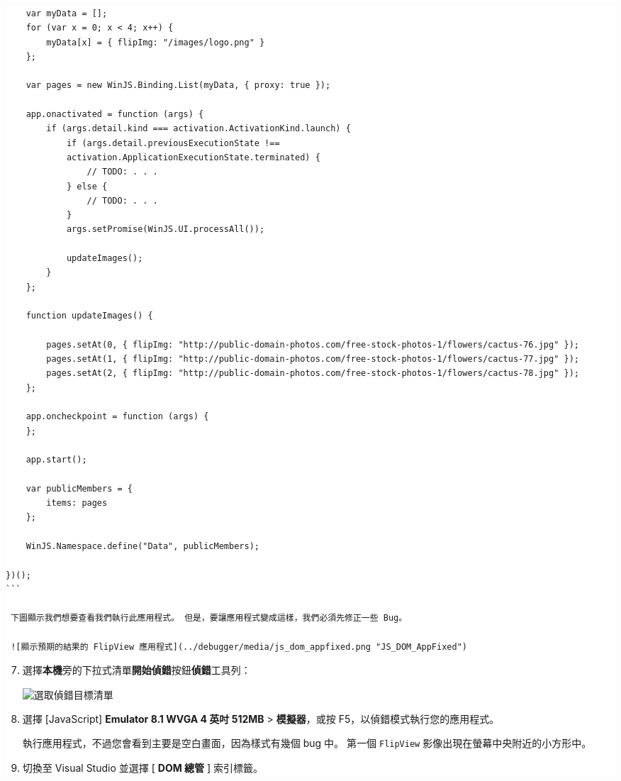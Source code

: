         var myData = [];  
        for (var x = 0; x < 4; x++) {  
            myData[x] = { flipImg: "/images/logo.png" }  
        };  
  
        var pages = new WinJS.Binding.List(myData, { proxy: true });  
  
        app.onactivated = function (args) {  
            if (args.detail.kind === activation.ActivationKind.launch) {  
                if (args.detail.previousExecutionState !==  
                activation.ApplicationExecutionState.terminated) {  
                    // TODO: . . .  
                } else {  
                    // TODO: . . .  
                }  
                args.setPromise(WinJS.UI.processAll());  
  
                updateImages();  
            }  
        };  
  
        function updateImages() {  
  
            pages.setAt(0, { flipImg: "http://public-domain-photos.com/free-stock-photos-1/flowers/cactus-76.jpg" });  
            pages.setAt(1, { flipImg: "http://public-domain-photos.com/free-stock-photos-1/flowers/cactus-77.jpg" });  
            pages.setAt(2, { flipImg: "http://public-domain-photos.com/free-stock-photos-1/flowers/cactus-78.jpg" });  
        };  
  
        app.oncheckpoint = function (args) {  
        };  
  
        app.start();  
  
        var publicMembers = {  
            items: pages  
        };  
  
        WinJS.Namespace.define("Data", publicMembers);  
  
    })();  
    ```  
  
     下圖顯示我們想要查看我們執行此應用程式。 但是，要讓應用程式變成這樣，我們必須先修正一些 Bug。  
  
     ![顯示預期的結果的 FlipView 應用程式](../debugger/media/js_dom_appfixed.png "JS_DOM_AppFixed")  
  
7.  選擇**本機**旁的下拉式清單**開始偵錯**按鈕**偵錯**工具列：  
  
     ![選取偵錯目標清單](../debugger/media/js_select_target.png "JS_Select_Target")  
  
8.  選擇 [JavaScript] **Emulator 8.1 WVGA 4 英吋 512MB** > **模擬器**，或按 F5，以偵錯模式執行您的應用程式。  
  
     執行應用程式，不過您會看到主要是空白畫面，因為樣式有幾個 bug 中。 第一個 `FlipView` 影像出現在螢幕中央附近的小方形中。  
  
10. 切換至 Visual Studio 並選擇 [ **DOM 總管** ] 索引標籤。  
  